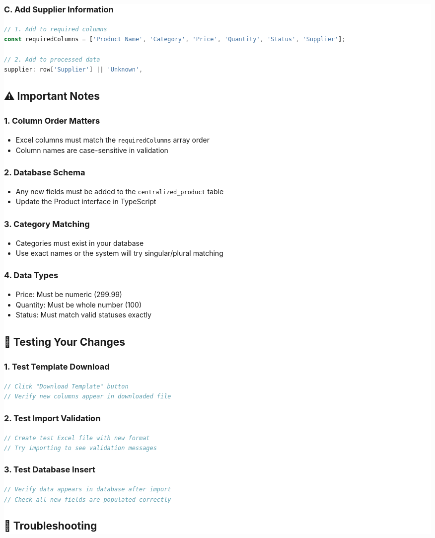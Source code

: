 ### C. **Add Supplier Information**
```typescript
// 1. Add to required columns
const requiredColumns = ['Product Name', 'Category', 'Price', 'Quantity', 'Status', 'Supplier'];

// 2. Add to processed data
supplier: row['Supplier'] || 'Unknown',
```

## ⚠️ Important Notes

### 1. **Column Order Matters**
- Excel columns must match the `requiredColumns` array order
- Column names are case-sensitive in validation

### 2. **Database Schema**
- Any new fields must be added to the `centralized_product` table
- Update the Product interface in TypeScript

### 3. **Category Matching**
- Categories must exist in your database
- Use exact names or the system will try singular/plural matching

### 4. **Data Types**
- Price: Must be numeric (299.99)
- Quantity: Must be whole number (100)
- Status: Must match valid statuses exactly

## 🧪 Testing Your Changes

### 1. **Test Template Download**
```typescript
// Click "Download Template" button
// Verify new columns appear in downloaded file
```

### 2. **Test Import Validation**
```typescript
// Create test Excel file with new format
// Try importing to see validation messages
```

### 3. **Test Database Insert**
```typescript
// Verify data appears in database after import
// Check all new fields are populated correctly
```

## 🚨 Troubleshooting
